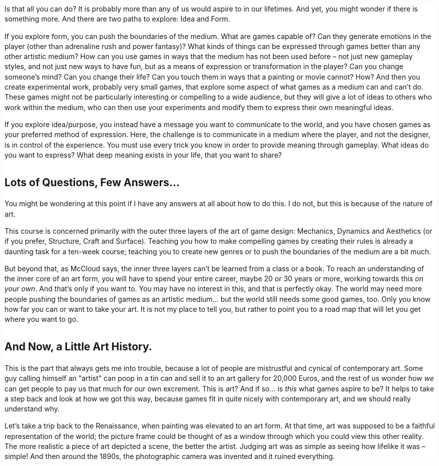 Is that all you can do? It is probably more than any of us would aspire to in our lifetimes. And yet, you might wonder if there is something more. And there are two paths to explore: Idea and Form.

If you explore form, you can push the boundaries of the medium. What are games capable of? Can they generate emotions in the player (other than adrenaline rush and power fantasy)? What kinds of things can be expressed through games better than any other artistic medium? How can you use games in ways that the medium has not been used before – not just new gameplay styles, and not just new ways to have fun, but as a means of expression or transformation in the player? Can you change someone’s mind? Can you change their life? Can you touch them in ways that a painting or movie cannot? How? And then you create experimental work, probably very small games, that explore some aspect of what games as a medium can and can’t do. These games might not be particularly interesting or compelling to a wide audience, but they will give a lot of ideas to others who work within the medium, who can then use your experiments and modify them to express their own meaningful ideas.

If you explore idea/purpose, you instead have a message you want to communicate to the world, and you have chosen games as your preferred method of expression. Here, the challenge is to communicate in a medium where the player, and not the designer, is in control of the experience. You must use every trick you know in order to provide meaning through gameplay. What ideas do you want to express? What deep meaning exists in your life, that you want to share?

## Lots of Questions, Few Answers…

You might be wondering at this point if I have any answers at all about how to do this. I do not, but this is because of the nature of art.

This course is concerned primarily with the outer three layers of the art of game design: Mechanics, Dynamics and Aesthetics (or if you prefer, Structure, Craft and Surface). Teaching you how to make compelling games by creating their rules is already a daunting task for a ten-week course; teaching you to create new genres or to push the boundaries of the medium are a bit much.

But beyond that, as McCloud says, the inner three layers can’t be learned from a class or a book. To reach an understanding of the inner core of an art form, you will have to spend your entire career, maybe 20 or 30 years or more, working towards this *on your own*. And that’s only if you want to. You may have no interest in this, and that is perfectly okay. The world may need more people pushing the boundaries of games as an artistic medium… but the world still needs some good games, too. Only you know how far you can or want to take your art. It is not my place to tell you, but rather to point you to a road map that will let you get where you want to go.

## And Now, a Little Art History.

This is the part that always gets me into trouble, because a lot of people are mistrustful and cynical of contemporary art. Some guy calling himself an "artist" can poop in a tin can and sell it to an art gallery for 20,000 Euros, and the rest of us wonder how *we* can get people to pay us that much for our own excrement. This is art? And if so… is *this* what games aspire to be? It helps to take a step back and look at how we got this way, because games fit in quite nicely with contemporary art, and we should really understand why.

Let’s take a trip back to the Renaissance, when painting was elevated to an art form. At that time, art was supposed to be a faithful representation of the world; the picture frame could be thought of as a window through which you could view this other reality. The more realistic a piece of art depicted a scene, the better the artist. Judging art was as simple as seeing how lifelike it was – simple! And then around the 1890s, the photographic camera was invented and it ruined everything.
